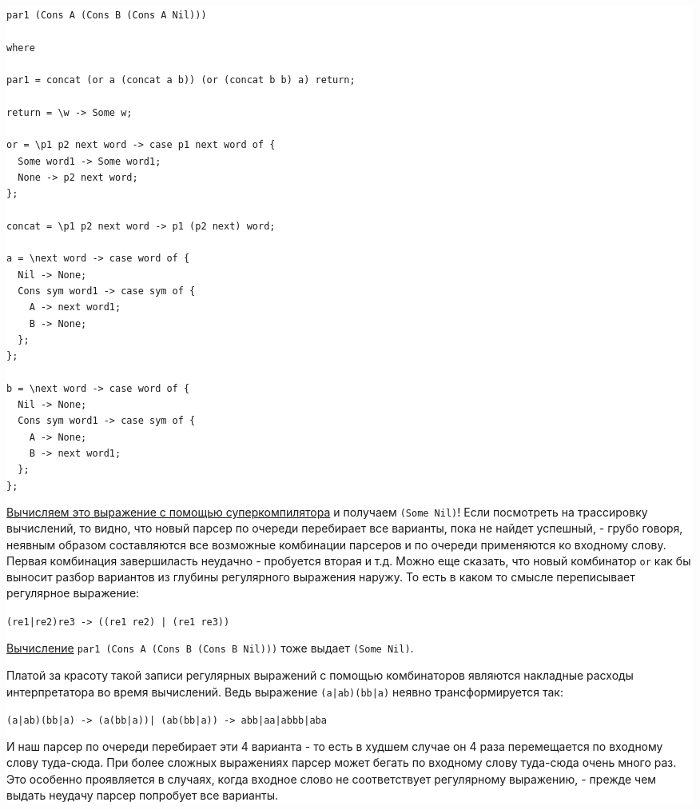     par1 (Cons A (Cons B (Cons A Nil)))

    where

    par1 = concat (or a (concat a b)) (or (concat b b) a) return;

    return = \w -> Some w;

    or = \p1 p2 next word -> case p1 next word of {
      Some word1 -> Some word1;
      None -> p2 next word;
    };

    concat = \p1 p2 next word -> p1 (p2 next) word;

    a = \next word -> case word of {
      Nil -> None;
      Cons sym word1 -> case sym of {
        A -> next word1;
        B -> None;
      };
    };

    b = \next word -> case word of {
      Nil -> None;
      Cons sym word1 -> case sym of {
        A -> None;
        B -> next word1;
      };
    };

[Вычисляем это выражение с помощью суперкомпилятора][sp2] и
получаем `(Some Nil)`! Если посмотреть на трассировку вычислений, то
видно, что новый парсер по очереди перебирает все варианты, пока не
найдет успешный, - грубо говоря, неявным образом составляются все
возможные комбинации парсеров и по очереди применяются ко входному
слову. Первая комбинация завершиласть неудачно - пробуется вторая и т.д.
Можно еще сказать, что новый комбинатор `or` как бы выносит разбор
вариантов из глубины регулярного выражения наружу. То есть в каком то
смысле переписывает регулярное выражение:

    (re1|re2)re3 -> ((re1 re2) | (re1 re3))

[Вычисление][sp1] `par1 (Cons A (Cons B (Cons B Nil)))` тоже выдает
`(Some Nil)`.

Платой за красоту такой записи регулярных выражений с помощью
комбинаторов являются накладные расходы интерпретатора во время
вычислений. Ведь выражение `(a|ab)(bb|a)` неявно трансформируется так:

    (a|ab)(bb|a) -> (a(bb|a))| (ab(bb|a)) -> abb|aa|abbb|aba

И наш парсер по очереди перебирает эти 4 варианта - то есть в худшем
случае он 4 раза перемещается по входному слову туда-сюда. При более
сложных выражениях парсер может бегать по входному слову туда-сюда очень
много раз. Это особенно проявляется в случаях, когда входное слово не
соответствует регулярному выражению, - прежде чем выдать неудачу парсер
попробует все варианты.


[ho-dsl]: 10-ho-dsl.md
[HOSC]: https://sergei-romanenko.github.io/hosc-docs/
[Wadler1985]: https://link.springer.com/chapter/10.1007/3-540-15975-4_33
[wiki-cps]: http://en.wikipedia.org/wiki/Continuation-passing_style>
[np1]: http://hosc.appspot.com/view?key=agpzfmhvc2MtaHJkcjULEgZBdXRob3IiGmlseWEua2x5dWNobmlrb3ZAZ21haWwuY29tDAsSB1Byb2dyYW0YuZECDA
[np2]: http://hosc.appspot.com/view?key=agpzfmhvc2MtaHJkcjULEgZBdXRob3IiGmlseWEua2x5dWNobmlrb3ZAZ21haWwuY29tDAsSB1Byb2dyYW0YiaECDA
[np3]: http://hosc.appspot.com/view?key=agpzfmhvc2MtaHJkcjULEgZBdXRob3IiGmlseWEua2x5dWNobmlrb3ZAZ21haWwuY29tDAsSB1Byb2dyYW0Y2bACDA
[sp1]: http://hosc.appspot.com/view?key=agpzfmhvc2MtaHJkcjULEgZBdXRob3IiGmlseWEua2x5dWNobmlrb3ZAZ21haWwuY29tDAsSB1Byb2dyYW0YoZkCDA
[sp2]: http://hosc.appspot.com/view?key=agpzfmhvc2MtaHJkcjULEgZBdXRob3IiGmlseWEua2x5dWNobmlrb3ZAZ21haWwuY29tDAsSB1Byb2dyYW0Y8agCDA
[sp3]: http://hosc.appspot.com/view?key=agpzfmhvc2MtaHJkcjULEgZBdXRob3IiGmlseWEua2x5dWNobmlrb3ZAZ21haWwuY29tDAsSB1Byb2dyYW0YmvIBDA